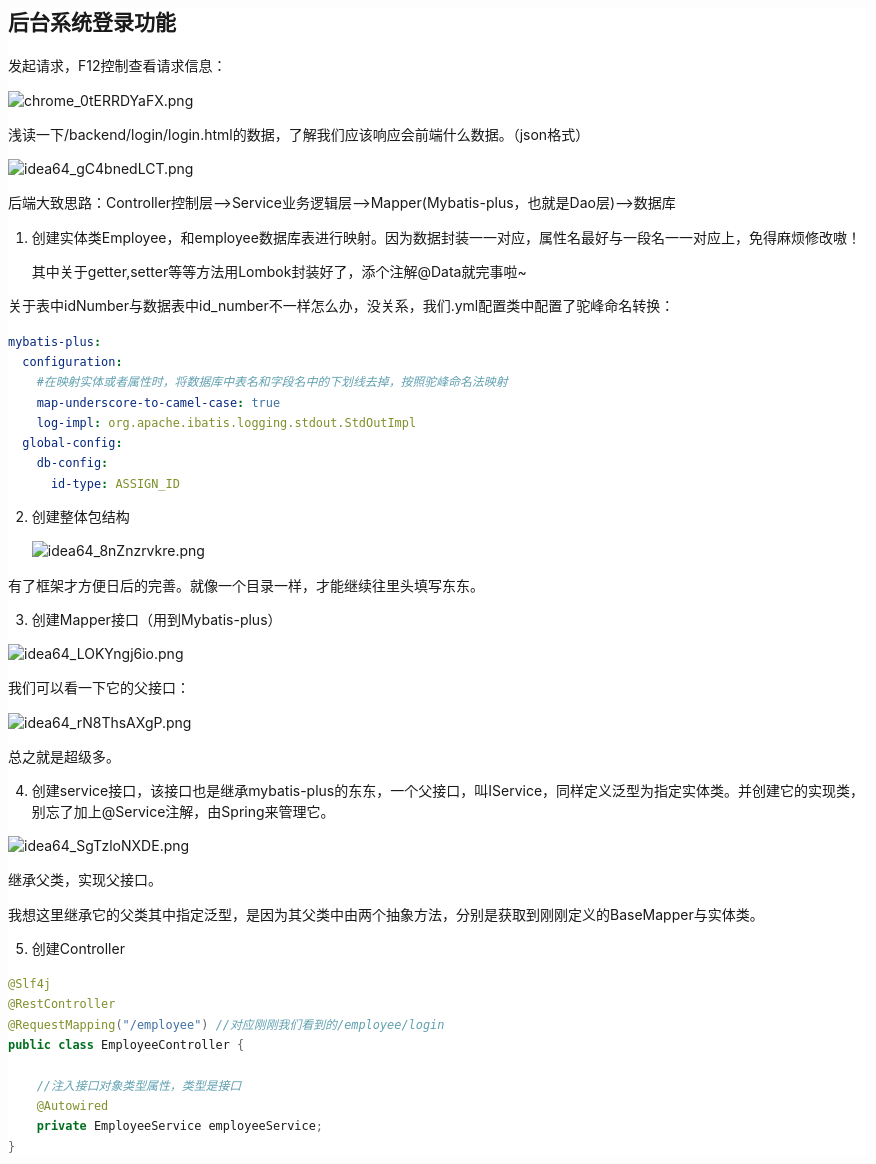 ## 后台系统登录功能

发起请求，F12控制查看请求信息：

![chrome_0tERRDYaFX.png](https://raw.githubusercontent.com/Fanyup/cloudimg/master/img/chrome_0tERRDYaFX.png)

浅读一下/backend/login/login.html的数据，了解我们应该响应会前端什么数据。（json格式）

![idea64_gC4bnedLCT.png](https://raw.githubusercontent.com/Fanyup/cloudimg/master/img/idea64_gC4bnedLCT.png)

后端大致思路：Controller控制层-->Service业务逻辑层-->Mapper(Mybatis-plus，也就是Dao层)-->数据库

1. 创建实体类Employee，和employee数据库表进行映射。因为数据封装一一对应，属性名最好与一段名一一对应上，免得麻烦修改嗷！
   
   其中关于getter,setter等等方法用Lombok封装好了，添个注解@Data就完事啦~

关于表中idNumber与数据表中id_number不一样怎么办，没关系，我们.yml配置类中配置了驼峰命名转换：

```yml
mybatis-plus:
  configuration:
    #在映射实体或者属性时，将数据库中表名和字段名中的下划线去掉，按照驼峰命名法映射
    map-underscore-to-camel-case: true
    log-impl: org.apache.ibatis.logging.stdout.StdOutImpl
  global-config:
    db-config:
      id-type: ASSIGN_ID
```

2. 创建整体包结构
   
   ![idea64_8nZnzrvkre.png](https://raw.githubusercontent.com/Fanyup/cloudimg/master/img/idea64_8nZnzrvkre.png)

有了框架才方便日后的完善。就像一个目录一样，才能继续往里头填写东东。

3. 创建Mapper接口（用到Mybatis-plus）

![idea64_LOKYngj6io.png](https://raw.githubusercontent.com/Fanyup/cloudimg/master/img/idea64_LOKYngj6io.png)

我们可以看一下它的父接口：

![idea64_rN8ThsAXgP.png](https://raw.githubusercontent.com/Fanyup/cloudimg/master/img/idea64_rN8ThsAXgP.png)

总之就是超级多。

4. 创建service接口，该接口也是继承mybatis-plus的东东，一个父接口，叫IService，同样定义泛型为指定实体类。并创建它的实现类，别忘了加上@Service注解，由Spring来管理它。

![idea64_SgTzloNXDE.png](https://raw.githubusercontent.com/Fanyup/cloudimg/master/img/idea64_SgTzloNXDE.png)

继承父类，实现父接口。

我想这里继承它的父类其中指定泛型，是因为其父类中由两个抽象方法，分别是获取到刚刚定义的BaseMapper与实体类。

5. 创建Controller

```java
@Slf4j
@RestController
@RequestMapping("/employee") //对应刚刚我们看到的/employee/login
public class EmployeeController {

    //注入接口对象类型属性，类型是接口
    @Autowired
    private EmployeeService employeeService;
}
```
